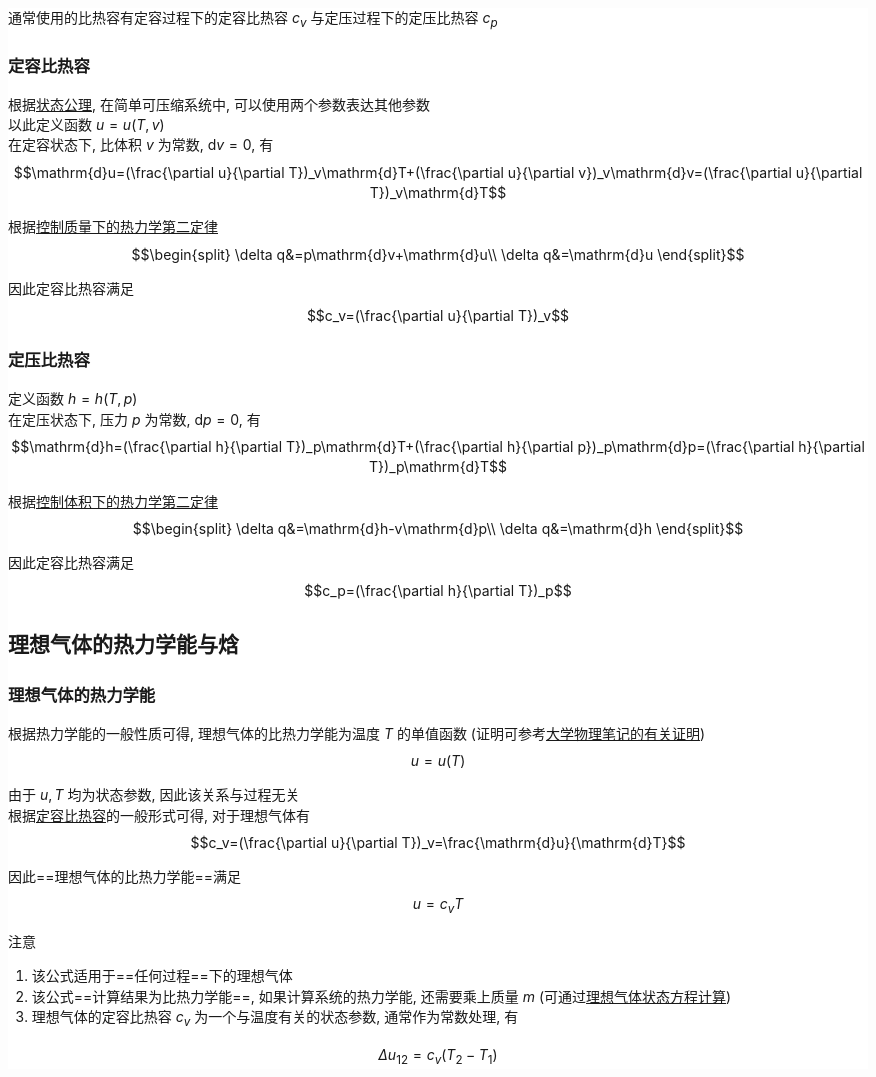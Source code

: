 通常使用的比热容有定容过程下的定容比热容 $c_{v}$ 与定压过程下的定压比热容 $c_{p}$

### 定容比热容
根据[状态公理](./ch1.md#状态公理), 在简单可压缩系统中, 可以使用两个参数表达其他参数  
以此定义函数 $u=u(T,v)$  
在定容状态下, 比体积 $v$ 为常数, $\mathrm{d}v=0$, 有
$$\mathrm{d}u=(\frac{\partial u}{\partial T})_v\mathrm{d}T+(\frac{\partial u}{\partial v})_v\mathrm{d}v=(\frac{\partial u}{\partial T})_v\mathrm{d}T$$  

根据[控制质量下的热力学第二定律](./ch2.md#热力学第一定律的微分形式-i)
$$\begin{split}
\delta q&=p\mathrm{d}v+\mathrm{d}u\\
\delta q&=\mathrm{d}u
\end{split}$$

因此定容比热容满足
$$c_v=(\frac{\partial u}{\partial T})_v$$

### 定压比热容
定义函数 $h=h(T,p)$  
在定压状态下, 压力 $p$ 为常数, $\mathrm{d}p=0$, 有
$$\mathrm{d}h=(\frac{\partial h}{\partial T})_p\mathrm{d}T+(\frac{\partial h}{\partial p})_p\mathrm{d}p=(\frac{\partial h}{\partial T})_p\mathrm{d}T$$  

根据[控制体积下的热力学第二定律](./ch2.md#热力学第一定律的微分形式-ii)
$$\begin{split}
\delta q&=\mathrm{d}h-v\mathrm{d}p\\
\delta q&=\mathrm{d}h
\end{split}$$

因此定容比热容满足
$$c_p=(\frac{\partial h}{\partial T})_p$$

## 理想气体的热力学能与焓
### 理想气体的热力学能
根据热力学能的一般性质可得, 理想气体的比热力学能为温度 $T$ 的单值函数 (证明可参考[大学物理笔记的有关证明](/course/physic/basic_physic/thermodynamics.md#一个气体分子的平均总能量))
$$u=u(T)$$

由于 $u,T$ 均为状态参数, 因此该关系与过程无关  
根据[定容比热容](#定容比热容)的一般形式可得, 对于理想气体有
$$c_v=(\frac{\partial u}{\partial T})_v=\frac{\mathrm{d}u}{\mathrm{d}T}$$

因此==理想气体的比热力学能==满足
$$u=c_vT$$

注意
1. 该公式适用于==任何过程==下的理想气体
1. 该公式==计算结果为比热力学能==, 如果计算系统的热力学能, 还需要乘上质量 $m$ (可通过[理想气体状态方程计算](#工程常用形式))
1. 理想气体的定容比热容 $c_v$ 为一个与温度有关的状态参数, 通常作为常数处理, 有

$$\Delta u_{12}=c_v(T_2-T_1)$$
